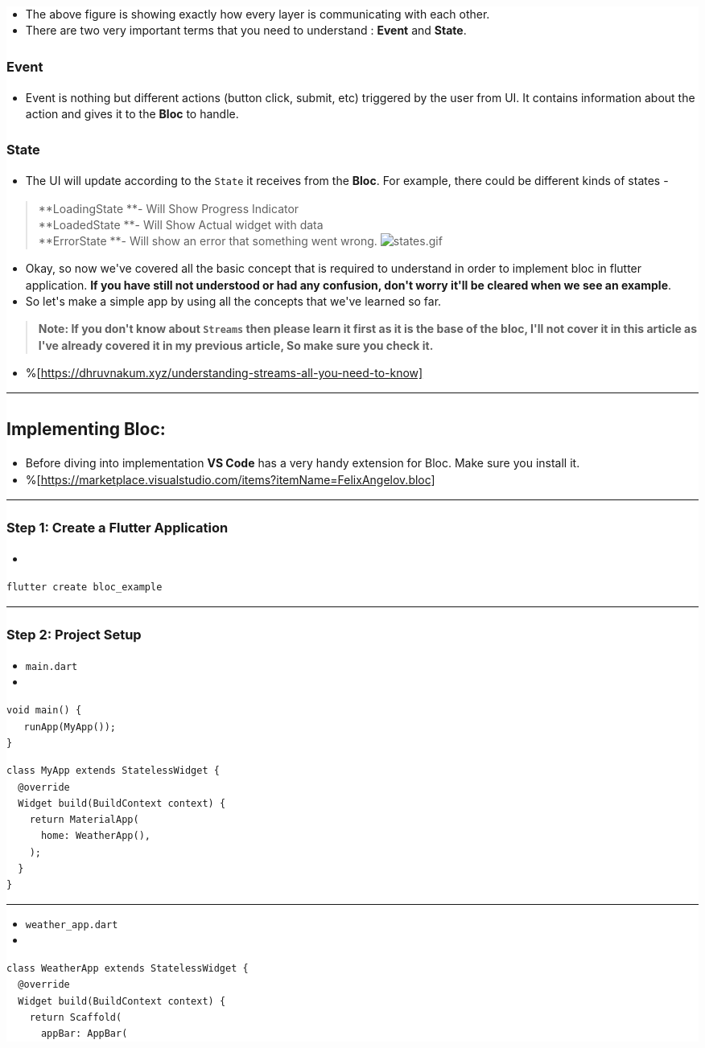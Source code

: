 - The above figure is showing exactly how every layer is communicating with each other.
- There are two very important terms that you need to understand : **Event** and **State**. 
### **Event** 
- Event is nothing but different actions (button click, submit, etc) triggered by the user from UI. It contains information about the action and gives it to the **Bloc** to handle.
### **State** 
- The UI will update according to the `State` it receives from the **Bloc**. For example, there could be different kinds of states - <br>
> **LoadingState **- Will Show Progress Indicator <br>
> **LoadedState **- Will Show Actual widget with data<br>
> **ErrorState **- Will show an error that something went wrong. 
> ![states.gif](https://cdn.hashnode.com/res/hashnode/image/upload/v1630510170048/BOpzdKg93.gif)
- Okay, so now we've covered all the basic concept that is required to understand in order to implement bloc in flutter application. **If you have still not understood or had any confusion, don't worry it'll be cleared when we see an example**.
- So let's make a simple app by using all the concepts that we've learned so far.
> **Note: If you don't know about `Streams` then please learn it first as it is the base of the **bloc**, I'll not cover it in this article as I've already covered it in my previous article, So make sure you check it.**
- %[https://dhruvnakum.xyz/understanding-streams-all-you-need-to-know]

-------

## Implementing Bloc:
- Before diving into implementation **VS Code** has a very handy extension for Bloc. Make sure you install it.
- %[https://marketplace.visualstudio.com/items?itemName=FelixAngelov.bloc]
---
### Step 1: Create a Flutter Application
- 
```
flutter create bloc_example
```
----
### Step 2: Project Setup
- `main.dart`
- 
```
void main() {
   runApp(MyApp());
}
```
```
class MyApp extends StatelessWidget {
  @override
  Widget build(BuildContext context) {
    return MaterialApp(
      home: WeatherApp(),
    );
  }
}
```
---
- `weather_app.dart`
- 
```
class WeatherApp extends StatelessWidget {
  @override
  Widget build(BuildContext context) {
    return Scaffold(
      appBar: AppBar(
```